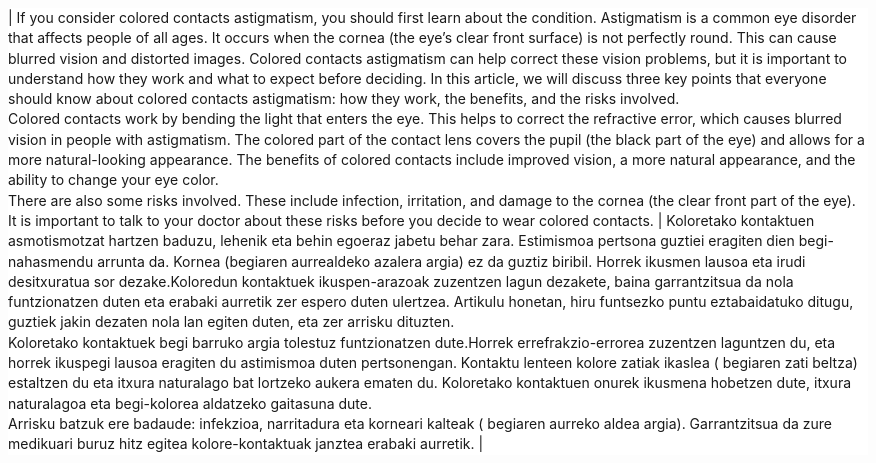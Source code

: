| If you consider colored contacts astigmatism, you should first learn about the condition. Astigmatism is a common eye disorder that affects people of all ages. It occurs when the cornea (the eye’s clear front surface) is not perfectly round. This can cause blurred vision and distorted images. Colored contacts astigmatism can help correct these vision problems, but it is important to understand how they work and what to expect before deciding. In this article, we will discuss three key points that everyone should know about colored contacts astigmatism: how they work, the benefits, and the risks involved.<br/>Colored contacts work by bending the light that enters the eye. This helps to correct the refractive error, which causes blurred vision in people with astigmatism. The colored part of the contact lens covers the pupil (the black part of the eye) and allows for a more natural-looking appearance. The benefits of colored contacts include improved vision, a more natural appearance, and the ability to change your eye color.<br/>There are also some risks involved. These include infection, irritation, and damage to the cornea (the clear front part of the eye). It is important to talk to your doctor about these risks before you decide to wear colored contacts. | Koloretako kontaktuen asmotismotzat hartzen baduzu, lehenik eta behin egoeraz jabetu behar zara. Estimismoa pertsona guztiei eragiten dien begi-nahasmendu arrunta da. Kornea (begiaren aurrealdeko azalera argia) ez da guztiz biribil. Horrek ikusmen lausoa eta irudi desitxuratua sor dezake.Koloredun kontaktuek ikuspen-arazoak zuzentzen lagun dezakete, baina garrantzitsua da nola funtzionatzen duten eta erabaki aurretik zer espero duten ulertzea. Artikulu honetan, hiru funtsezko puntu eztabaidatuko ditugu, guztiek jakin dezaten nola lan egiten duten, eta zer arrisku dituzten.<br/>Koloretako kontaktuek begi barruko argia tolestuz funtzionatzen dute.Horrek errefrakzio-errorea zuzentzen laguntzen du, eta horrek ikuspegi lausoa eragiten du astimismoa duten pertsonengan. Kontaktu lenteen kolore zatiak ikaslea ( begiaren zati beltza) estaltzen du eta itxura naturalago bat lortzeko aukera ematen du. Koloretako kontaktuen onurek ikusmena hobetzen dute, itxura naturalagoa eta begi-kolorea aldatzeko gaitasuna dute.<br/>Arrisku batzuk ere badaude: infekzioa, narritadura eta korneari kalteak ( begiaren aurreko aldea argia). Garrantzitsua da zure medikuari buruz hitz egitea kolore-kontaktuak janztea erabaki aurretik. |